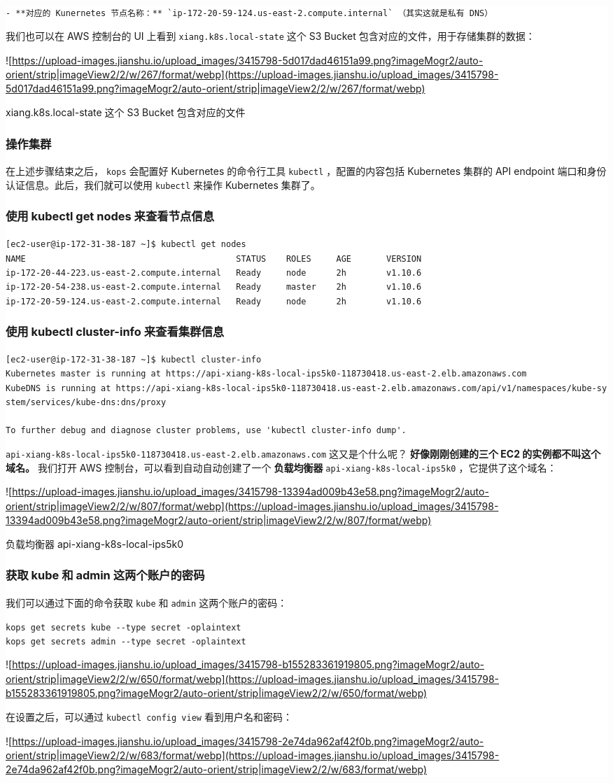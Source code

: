     - **对应的 Kunernetes 节点名称：** `ip-172-20-59-124.us-east-2.compute.internal` （其实这就是私有 DNS）

我们也可以在 AWS 控制台的 UI 上看到 `xiang.k8s.local-state` 这个 S3 Bucket 包含对应的文件，用于存储集群的数据：

![https://upload-images.jianshu.io/upload_images/3415798-5d017dad46151a99.png?imageMogr2/auto-orient/strip|imageView2/2/w/267/format/webp](https://upload-images.jianshu.io/upload_images/3415798-5d017dad46151a99.png?imageMogr2/auto-orient/strip|imageView2/2/w/267/format/webp)

xiang.k8s.local-state 这个 S3 Bucket 包含对应的文件

### 操作集群

在上述步骤结束之后， `kops` 会配置好 Kubernetes 的命令行工具 `kubectl` ，配置的内容包括 Kubernetes 集群的 API endpoint 端口和身份认证信息。此后，我们就可以使用 `kubectl` 来操作 Kubernetes 集群了。

### 使用 kubectl get nodes 来查看节点信息

```
[ec2-user@ip-172-31-38-187 ~]$ kubectl get nodes
NAME                                          STATUS    ROLES     AGE       VERSION
ip-172-20-44-223.us-east-2.compute.internal   Ready     node      2h        v1.10.6
ip-172-20-54-238.us-east-2.compute.internal   Ready     master    2h        v1.10.6
ip-172-20-59-124.us-east-2.compute.internal   Ready     node      2h        v1.10.6
```

### 使用 kubectl cluster-info 来查看集群信息

```
[ec2-user@ip-172-31-38-187 ~]$ kubectl cluster-info
Kubernetes master is running at https://api-xiang-k8s-local-ips5k0-118730418.us-east-2.elb.amazonaws.com
KubeDNS is running at https://api-xiang-k8s-local-ips5k0-118730418.us-east-2.elb.amazonaws.com/api/v1/namespaces/kube-system/services/kube-dns:dns/proxy

To further debug and diagnose cluster problems, use 'kubectl cluster-info dump'.
```

`api-xiang-k8s-local-ips5k0-118730418.us-east-2.elb.amazonaws.com` 这又是个什么呢？ **好像刚刚创建的三个 EC2 的实例都不叫这个域名。** 我们打开 AWS 控制台，可以看到自动自动创建了一个 **负载均衡器** `api-xiang-k8s-local-ips5k0` ，它提供了这个域名：

![https://upload-images.jianshu.io/upload_images/3415798-13394ad009b43e58.png?imageMogr2/auto-orient/strip|imageView2/2/w/807/format/webp](https://upload-images.jianshu.io/upload_images/3415798-13394ad009b43e58.png?imageMogr2/auto-orient/strip|imageView2/2/w/807/format/webp)

负载均衡器 api-xiang-k8s-local-ips5k0

### 获取 kube 和 admin 这两个账户的密码

我们可以通过下面的命令获取 `kube` 和 `admin` 这两个账户的密码：

```
kops get secrets kube --type secret -oplaintext
kops get secrets admin --type secret -oplaintext
```

![https://upload-images.jianshu.io/upload_images/3415798-b155283361919805.png?imageMogr2/auto-orient/strip|imageView2/2/w/650/format/webp](https://upload-images.jianshu.io/upload_images/3415798-b155283361919805.png?imageMogr2/auto-orient/strip|imageView2/2/w/650/format/webp)

在设置之后，可以通过 `kubectl config view` 看到用户名和密码：

![https://upload-images.jianshu.io/upload_images/3415798-2e74da962af42f0b.png?imageMogr2/auto-orient/strip|imageView2/2/w/683/format/webp](https://upload-images.jianshu.io/upload_images/3415798-2e74da962af42f0b.png?imageMogr2/auto-orient/strip|imageView2/2/w/683/format/webp)
